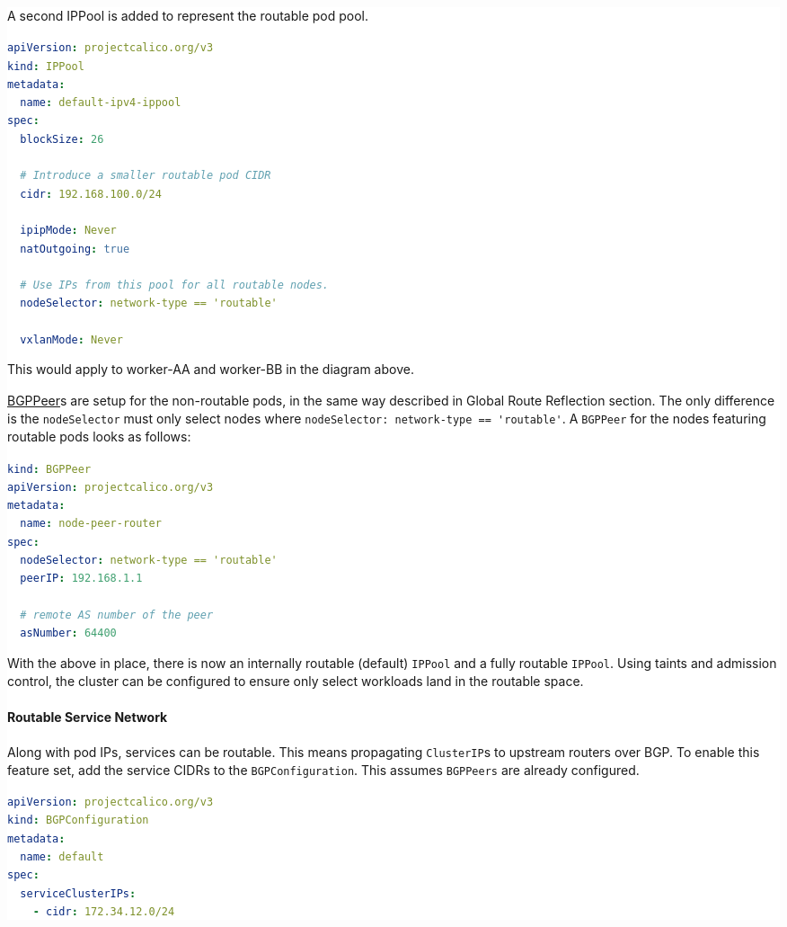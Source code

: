 A second IPPool is added to represent the routable pod pool.

```yaml
apiVersion: projectcalico.org/v3
kind: IPPool
metadata:
  name: default-ipv4-ippool
spec:
  blockSize: 26

  # Introduce a smaller routable pod CIDR
  cidr: 192.168.100.0/24

  ipipMode: Never
  natOutgoing: true

  # Use IPs from this pool for all routable nodes.
  nodeSelector: network-type == 'routable'

  vxlanMode: Never
```

This would apply to worker-AA and worker-BB in the diagram above.

[BGPPeer](https://docs.projectcalico.org/v3.11/reference/resources/bgppeer)s are
setup for the non-routable pods, in the same way described in Global Route
Reflection section. The only difference is the `nodeSelector` must only select
nodes where `nodeSelector: network-type == 'routable'`. A `BGPPeer` for the
nodes featuring routable pods looks as follows:

```yaml
kind: BGPPeer
apiVersion: projectcalico.org/v3
metadata:
  name: node-peer-router
spec:
  nodeSelector: network-type == 'routable'
  peerIP: 192.168.1.1

  # remote AS number of the peer
  asNumber: 64400
```

With the above in place, there is now an internally routable (default) `IPPool`
and a fully routable `IPPool`. Using taints and admission control, the cluster
can be configured to ensure only select workloads land in the routable space.

#### Routable Service Network

Along with pod IPs, services can be routable. This means propagating
`ClusterIP`s to upstream routers over BGP. To enable this feature set, add the
service CIDRs to the `BGPConfiguration`. This assumes `BGPPeers` are already
configured.

```yaml
apiVersion: projectcalico.org/v3
kind: BGPConfiguration
metadata:
  name: default
spec:
  serviceClusterIPs:
    - cidr: 172.34.12.0/24
```
